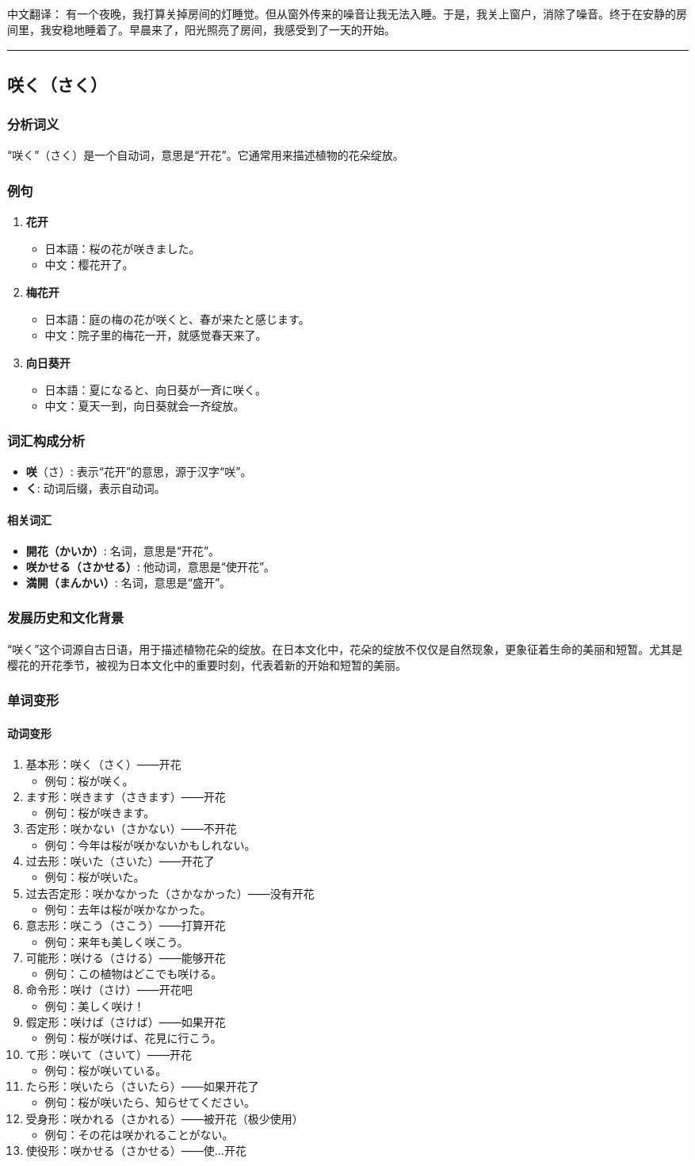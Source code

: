 中文翻译：
有一个夜晚，我打算关掉房间的灯睡觉。但从窗外传来的噪音让我无法入睡。于是，我关上窗户，消除了噪音。终于在安静的房间里，我安稳地睡着了。早晨来了，阳光照亮了房间，我感受到了一天的开始。

---

## 咲く（さく）

### 分析词义
“咲く”（さく）是一个自动词，意思是“开花”。它通常用来描述植物的花朵绽放。

### 例句
1. **花开**
   - 日本語：桜の花が咲きました。
   - 中文：樱花开了。
   
2. **梅花开**
   - 日本語：庭の梅の花が咲くと、春が来たと感じます。
   - 中文：院子里的梅花一开，就感觉春天来了。
   
3. **向日葵开**
   - 日本語：夏になると、向日葵が一斉に咲く。
   - 中文：夏天一到，向日葵就会一齐绽放。

### 词汇构成分析
- **咲**（さ）: 表示“花开”的意思，源于汉字“咲”。
- **く**: 动词后缀，表示自动词。

#### 相关词汇
- **開花（かいか）**: 名词，意思是“开花”。
- **咲かせる（さかせる）**: 他动词，意思是“使开花”。
- **満開（まんかい）**: 名词，意思是“盛开”。

### 发展历史和文化背景
“咲く”这个词源自古日语，用于描述植物花朵的绽放。在日本文化中，花朵的绽放不仅仅是自然现象，更象征着生命的美丽和短暂。尤其是樱花的开花季节，被视为日本文化中的重要时刻，代表着新的开始和短暂的美丽。

### 单词变形
#### 动词变形
1. 基本形：咲く（さく）——开花
   - 例句：桜が咲く。
2. ます形：咲きます（さきます）——开花
   - 例句：桜が咲きます。
3. 否定形：咲かない（さかない）——不开花
   - 例句：今年は桜が咲かないかもしれない。
4. 过去形：咲いた（さいた）——开花了
   - 例句：桜が咲いた。
5. 过去否定形：咲かなかった（さかなかった）——没有开花
   - 例句：去年は桜が咲かなかった。
6. 意志形：咲こう（さこう）——打算开花
   - 例句：来年も美しく咲こう。
7. 可能形：咲ける（さける）——能够开花
   - 例句：この植物はどこでも咲ける。
8. 命令形：咲け（さけ）——开花吧
   - 例句：美しく咲け！
9. 假定形：咲けば（さけば）——如果开花
   - 例句：桜が咲けば、花見に行こう。
10. て形：咲いて（さいて）——开花
    - 例句：桜が咲いている。
11. たら形：咲いたら（さいたら）——如果开花了
    - 例句：桜が咲いたら、知らせてください。
12. 受身形：咲かれる（さかれる）——被开花（极少使用）
    - 例句：その花は咲かれることがない。
13. 使役形：咲かせる（さかせる）——使…开花